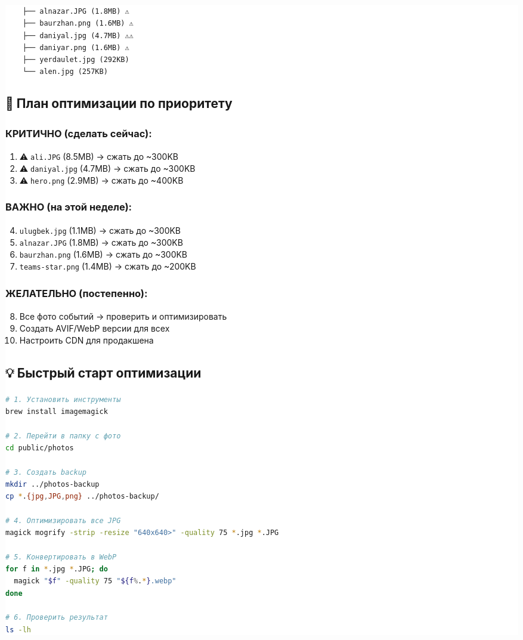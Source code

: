 ```
    ├── alnazar.JPG (1.8MB) ⚠️
    ├── baurzhan.png (1.6MB) ⚠️
    ├── daniyal.jpg (4.7MB) ⚠️⚠️
    ├── daniyar.png (1.6MB) ⚠️
    ├── yerdaulet.jpg (292KB)
    └── alen.jpg (257KB)
```

## 🎯 План оптимизации по приоритету

### КРИТИЧНО (сделать сейчас):
1. ⚠️ `ali.JPG` (8.5MB) → сжать до ~300KB
2. ⚠️ `daniyal.jpg` (4.7MB) → сжать до ~300KB
3. ⚠️ `hero.png` (2.9MB) → сжать до ~400KB

### ВАЖНО (на этой неделе):
4. `ulugbek.jpg` (1.1MB) → сжать до ~300KB
5. `alnazar.JPG` (1.8MB) → сжать до ~300KB
6. `baurzhan.png` (1.6MB) → сжать до ~300KB
7. `teams-star.png` (1.4MB) → сжать до ~200KB

### ЖЕЛАТЕЛЬНО (постепенно):
8. Все фото событий → проверить и оптимизировать
9. Создать AVIF/WebP версии для всех
10. Настроить CDN для продакшена

## 💡 Быстрый старт оптимизации

```bash
# 1. Установить инструменты
brew install imagemagick

# 2. Перейти в папку с фото
cd public/photos

# 3. Создать backup
mkdir ../photos-backup
cp *.{jpg,JPG,png} ../photos-backup/

# 4. Оптимизировать все JPG
magick mogrify -strip -resize "640x640>" -quality 75 *.jpg *.JPG

# 5. Конвертировать в WebP
for f in *.jpg *.JPG; do
  magick "$f" -quality 75 "${f%.*}.webp"
done

# 6. Проверить результат
ls -lh
```
